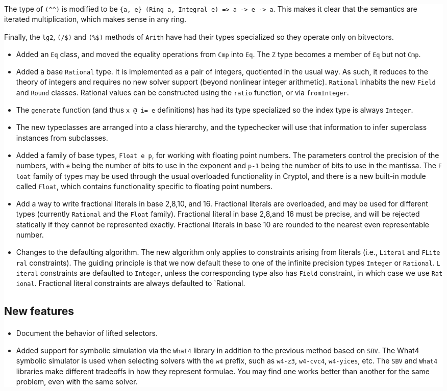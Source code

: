   The type of `(^^)` is modified to be
  `{a, e} (Ring a, Integral e) => a -> e -> a`. This makes it clear
  that the semantics are iterated multiplication, which makes sense
  in any ring.

  Finally, the `lg2`, `(/$)` and `(%$)` methods of `Arith` have
  had their types specialized so they operate only on bitvectors.

* Added an `Eq` class, and moved the equality operations
  from `Cmp` into `Eq`. The `Z` type becomes a member of `Eq`
  but not `Cmp`.

* Added a base `Rational` type.  It is implemented as a pair of
  integers, quotiented in the usual way.  As such, it reduces to the
  theory of integers and requires no new solver support (beyond
  nonlinear integer arithmetic).  `Rational` inhabits the new
  `Field` and `Round` classes.  Rational values can be
  constructed using the `ratio` function, or via `fromInteger`.

* The `generate` function (and thus `x @ i= e` definitions) has had
  its type specialized so the index type is always `Integer`.

* The new typeclasses are arranged into a class hierarchy, and the
  typechecker will use that information to infer superclass instances
  from subclasses.

* Added a family of base types, `Float e p`, for working with
  floating point numbers.  The parameters control the precision of
  the numbers, with `e` being the number of bits to use in the exponent
  and `p-1` being the number of bits to use in the mantissa.
  The `Float` family of types may be used through the usual overloaded
  functionality in Cryptol, and there is a new built-in module called
  `Float`, which contains functionality specific to floating point numbers.

* Add a way to write fractional literals in base 2,8,10, and 16.
  Fractional literals are overloaded, and may be used for different types
  (currently `Rational` and the `Float` family).  Fractional literal in base
  2,8,and 16 must be precise, and will be rejected statically if they cannot be
  represented exactly.  Fractional literals in base 10 are rounded to the
  nearest even representable number.

* Changes to the defaulting algorithm. The new algorithm only applies
  to constraints arising from literals (i.e., `Literal` and `FLiteral`
  constraints).  The guiding principle is that we now default these
  to one of the infinite precision types `Integer` or `Rational`.
  `Literal` constraints are defaulted to `Integer`, unless the corresponding
  type also has `Field` constraint, in which case we use `Rational`.
  Fractional literal constraints are always defaulted to `Rational.


## New features

* Document the behavior of lifted selectors.

* Added support for symbolic simulation via the `What4` library
  in addition to the previous method based on `SBV`. The What4
  symbolic simulator is used when selecting solvers with the `w4`
  prefix, such as `w4-z3`, `w4-cvc4`, `w4-yices`, etc.
  The `SBV` and `What4` libraries make different tradeoffs in how
  they represent formulae. You may find one works better than another
  for the same problem, even with the same solver.
